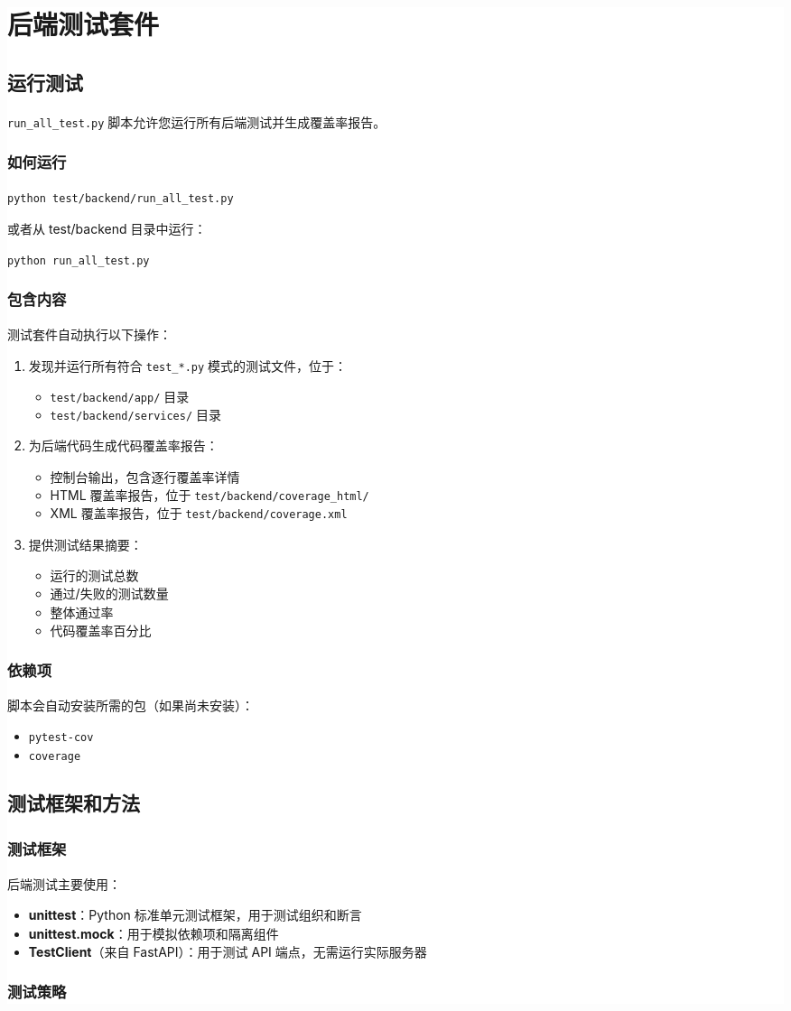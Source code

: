 # 后端测试套件

## 运行测试

`run_all_test.py` 脚本允许您运行所有后端测试并生成覆盖率报告。

### 如何运行

```bash
python test/backend/run_all_test.py
```

或者从 test/backend 目录中运行：

```bash
python run_all_test.py
```

### 包含内容

测试套件自动执行以下操作：

1. 发现并运行所有符合 `test_*.py` 模式的测试文件，位于：
   - `test/backend/app/` 目录
   - `test/backend/services/` 目录

2. 为后端代码生成代码覆盖率报告：
   - 控制台输出，包含逐行覆盖率详情
   - HTML 覆盖率报告，位于 `test/backend/coverage_html/`
   - XML 覆盖率报告，位于 `test/backend/coverage.xml`

3. 提供测试结果摘要：
   - 运行的测试总数
   - 通过/失败的测试数量
   - 整体通过率
   - 代码覆盖率百分比

### 依赖项

脚本会自动安装所需的包（如果尚未安装）：
- `pytest-cov`
- `coverage`

## 测试框架和方法

### 测试框架

后端测试主要使用：
- **unittest**：Python 标准单元测试框架，用于测试组织和断言
- **unittest.mock**：用于模拟依赖项和隔离组件
- **TestClient**（来自 FastAPI）：用于测试 API 端点，无需运行实际服务器

### 测试策略
